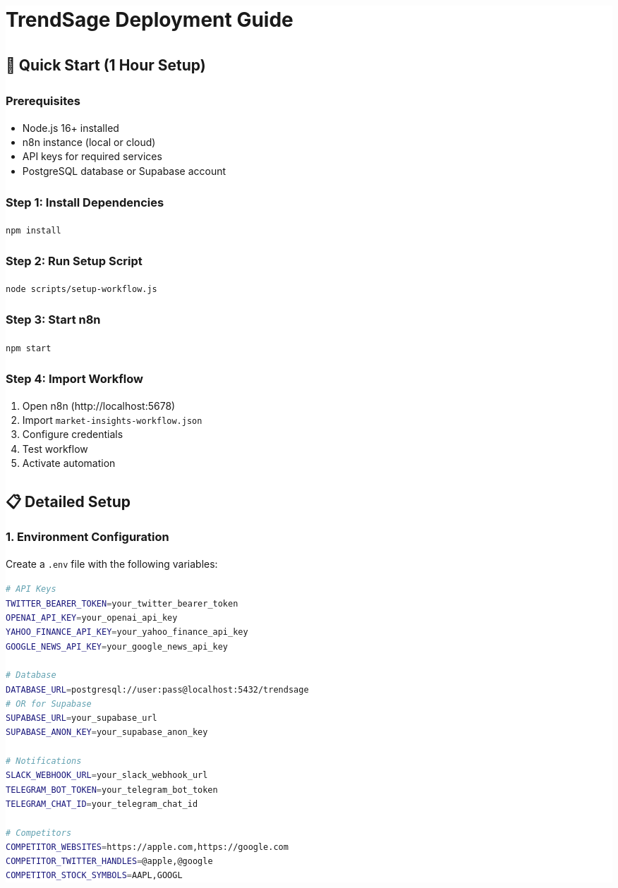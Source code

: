 # TrendSage Deployment Guide

## 🚀 Quick Start (1 Hour Setup)

### Prerequisites
- Node.js 16+ installed
- n8n instance (local or cloud)
- API keys for required services
- PostgreSQL database or Supabase account

### Step 1: Install Dependencies
```bash
npm install
```

### Step 2: Run Setup Script
```bash
node scripts/setup-workflow.js
```

### Step 3: Start n8n
```bash
npm start
```

### Step 4: Import Workflow
1. Open n8n (http://localhost:5678)
2. Import `market-insights-workflow.json`
3. Configure credentials
4. Test workflow
5. Activate automation

## 📋 Detailed Setup

### 1. Environment Configuration

Create a `.env` file with the following variables:

```bash
# API Keys
TWITTER_BEARER_TOKEN=your_twitter_bearer_token
OPENAI_API_KEY=your_openai_api_key
YAHOO_FINANCE_API_KEY=your_yahoo_finance_api_key
GOOGLE_NEWS_API_KEY=your_google_news_api_key

# Database
DATABASE_URL=postgresql://user:pass@localhost:5432/trendsage
# OR for Supabase
SUPABASE_URL=your_supabase_url
SUPABASE_ANON_KEY=your_supabase_anon_key

# Notifications
SLACK_WEBHOOK_URL=your_slack_webhook_url
TELEGRAM_BOT_TOKEN=your_telegram_bot_token
TELEGRAM_CHAT_ID=your_telegram_chat_id

# Competitors
COMPETITOR_WEBSITES=https://apple.com,https://google.com
COMPETITOR_TWITTER_HANDLES=@apple,@google
COMPETITOR_STOCK_SYMBOLS=AAPL,GOOGL
```
